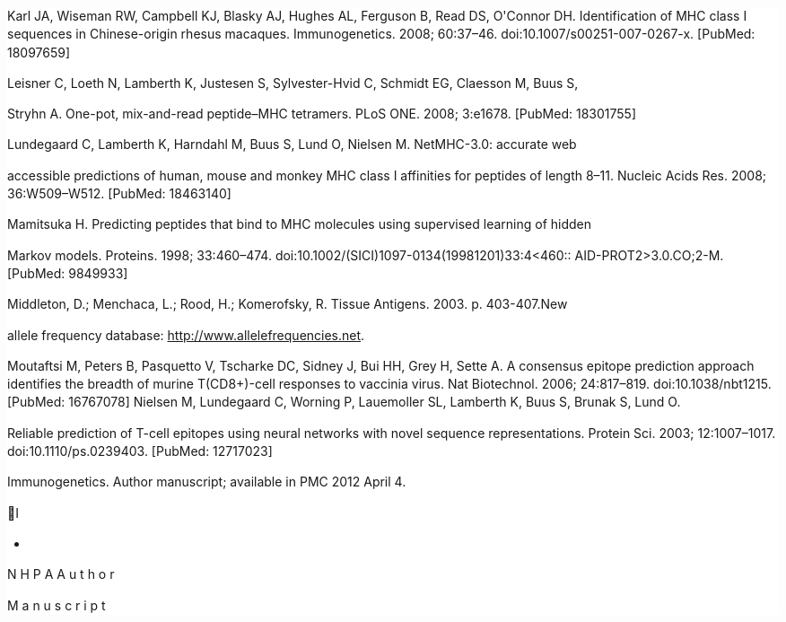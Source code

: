 Karl JA, Wiseman RW, Campbell KJ, Blasky AJ, Hughes AL, Ferguson B, Read DS, O'Connor DH.
Identification of MHC class I sequences in Chinese-origin rhesus macaques. Immunogenetics.
2008; 60:37–46. doi:10.1007/s00251-007-0267-x. [PubMed: 18097659]

Leisner C, Loeth N, Lamberth K, Justesen S, Sylvester-Hvid C, Schmidt EG, Claesson M, Buus S,

Stryhn A. One-pot, mix-and-read peptide–MHC tetramers. PLoS ONE. 2008; 3:e1678. [PubMed:
18301755]

Lundegaard C, Lamberth K, Harndahl M, Buus S, Lund O, Nielsen M. NetMHC-3.0: accurate web

accessible predictions of human, mouse and monkey MHC class I affinities for peptides of length
8–11. Nucleic Acids Res. 2008; 36:W509–W512. [PubMed: 18463140]

Mamitsuka H. Predicting peptides that bind to MHC molecules using supervised learning of hidden

Markov models. Proteins. 1998; 33:460–474. doi:10.1002/(SICI)1097-0134(19981201)33:4<460::
AID-PROT2>3.0.CO;2-M. [PubMed: 9849933]

Middleton, D.; Menchaca, L.; Rood, H.; Komerofsky, R. Tissue Antigens. 2003. p. 403-407.New

allele frequency database: http://www.allelefrequencies.net.

Moutaftsi M, Peters B, Pasquetto V, Tscharke DC, Sidney J, Bui HH, Grey H, Sette A. A consensus
epitope prediction approach identifies the breadth of murine T(CD8+)-cell responses to vaccinia
virus. Nat Biotechnol. 2006; 24:817–819. doi:10.1038/nbt1215. [PubMed: 16767078]
Nielsen M, Lundegaard C, Worning P, Lauemoller SL, Lamberth K, Buus S, Brunak S, Lund O.

Reliable prediction of T-cell epitopes using neural networks with novel sequence representations.
Protein Sci. 2003; 12:1007–1017. doi:10.1110/ps.0239403. [PubMed: 12717023]

Immunogenetics. Author manuscript; available in PMC 2012 April 4.

I

-

N
H
P
A
A
u
t
h
o
r

M
a
n
u
s
c
r
i
p
t
